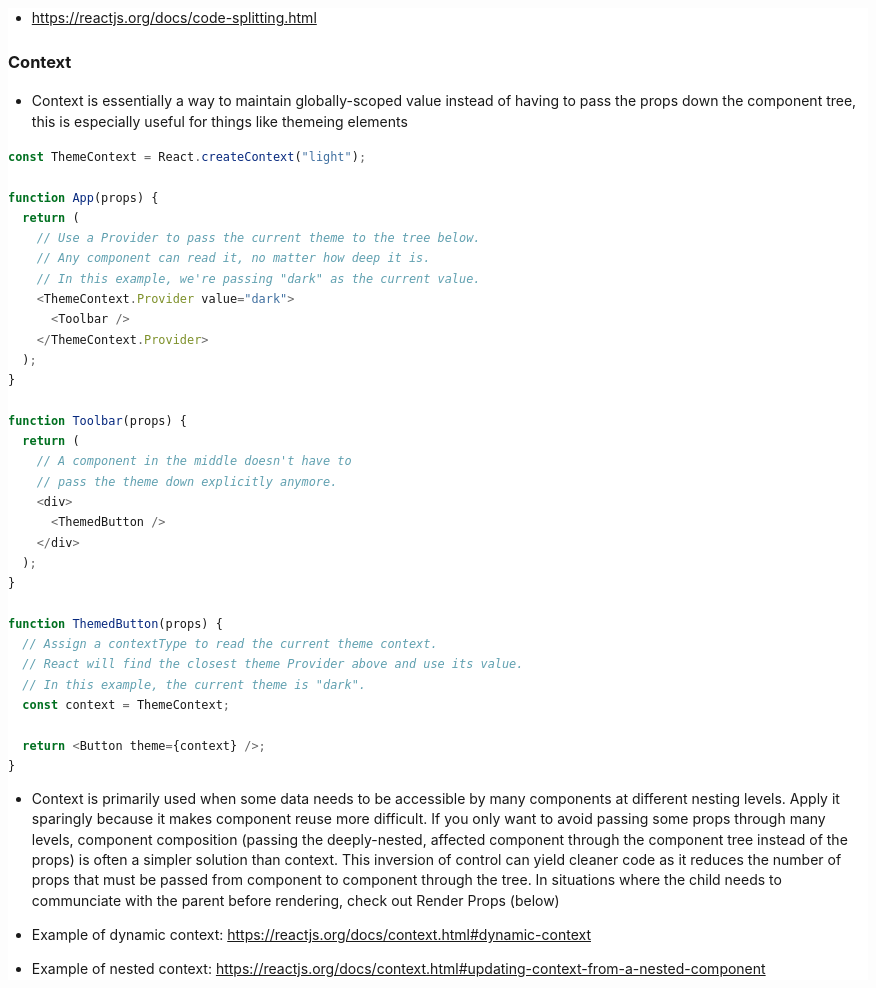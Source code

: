 - https://reactjs.org/docs/code-splitting.html

### Context

- Context is essentially a way to maintain globally-scoped value instead of having to pass the props down the component tree, this is especially useful for things like themeing elements

```javascript
const ThemeContext = React.createContext("light");

function App(props) {
  return (
    // Use a Provider to pass the current theme to the tree below.
    // Any component can read it, no matter how deep it is.
    // In this example, we're passing "dark" as the current value.
    <ThemeContext.Provider value="dark">
      <Toolbar />
    </ThemeContext.Provider>
  );
}

function Toolbar(props) {
  return (
    // A component in the middle doesn't have to
    // pass the theme down explicitly anymore.
    <div>
      <ThemedButton />
    </div>
  );
}

function ThemedButton(props) {
  // Assign a contextType to read the current theme context.
  // React will find the closest theme Provider above and use its value.
  // In this example, the current theme is "dark".
  const context = ThemeContext;

  return <Button theme={context} />;
}
```

- Context is primarily used when some data needs to be accessible by many components at different nesting levels. Apply it sparingly because it makes component reuse more difficult. If you only want to avoid passing some props through many levels, component composition (passing the deeply-nested, affected component through the component tree instead of the props) is often a simpler solution than context. This inversion of control can yield cleaner code as it reduces the number of props that must be passed from component to component through the tree. In situations where the child needs to communciate with the parent before rendering, check out Render Props (below)

- Example of dynamic context: https://reactjs.org/docs/context.html#dynamic-context

- Example of nested context: https://reactjs.org/docs/context.html#updating-context-from-a-nested-component
